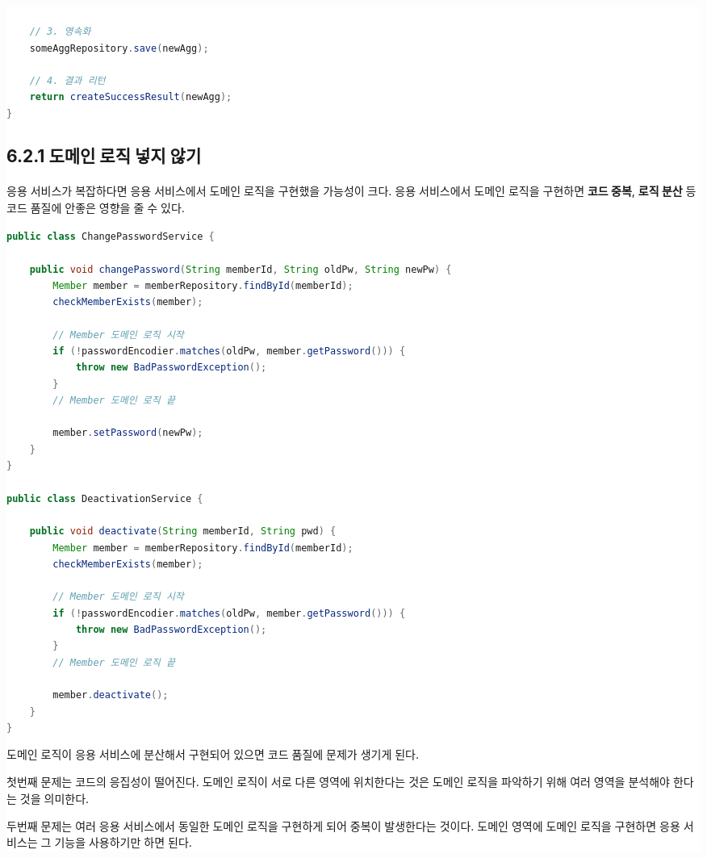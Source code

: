 ```java

    // 3. 영속화
    someAggRepository.save(newAgg);

    // 4. 결과 리턴
    return createSuccessResult(newAgg);
}
```

## 6.2.1 도메인 로직 넣지 않기
응용 서비스가 복잡하다면 응용 서비스에서 도메인 로직을 구현했을 가능성이 크다. 응용 서비스에서 도메인 로직을 구현하면 **코드 중복**, **로직 분산** 등 코드 품질에 안좋은 영향을 줄 수 있다.

```java
public class ChangePasswordService {

    public void changePassword(String memberId, String oldPw, String newPw) {
        Member member = memberRepository.findById(memberId);
        checkMemberExists(member);

        // Member 도메인 로직 시작
        if (!passwordEncodier.matches(oldPw, member.getPassword())) {
            throw new BadPasswordException();
        }
        // Member 도메인 로직 끝

        member.setPassword(newPw);
    }
}

public class DeactivationService {

    public void deactivate(String memberId, String pwd) {
        Member member = memberRepository.findById(memberId);
        checkMemberExists(member);

        // Member 도메인 로직 시작
        if (!passwordEncodier.matches(oldPw, member.getPassword())) {
            throw new BadPasswordException();
        }
        // Member 도메인 로직 끝

        member.deactivate();
    }
}
```
도메인 로직이 응용 서비스에 분산해서 구현되어 있으면 코드 품질에 문제가 생기게 된다.

첫번째 문제는 코드의 응집성이 떨어진다. 도메인 로직이 서로 다른 영역에 위치한다는 것은 도메인 로직을 파악하기 위해 여러 영역을 분석해야 한다는 것을 의미한다.

두번째 문제는 여러 응용 서비스에서 동일한 도메인 로직을 구현하게 되어 중복이 발생한다는 것이다. 도메인 영역에 도메인 로직을 구현하면 응용 서비스는 그 기능을 사용하기만 하면 된다.
